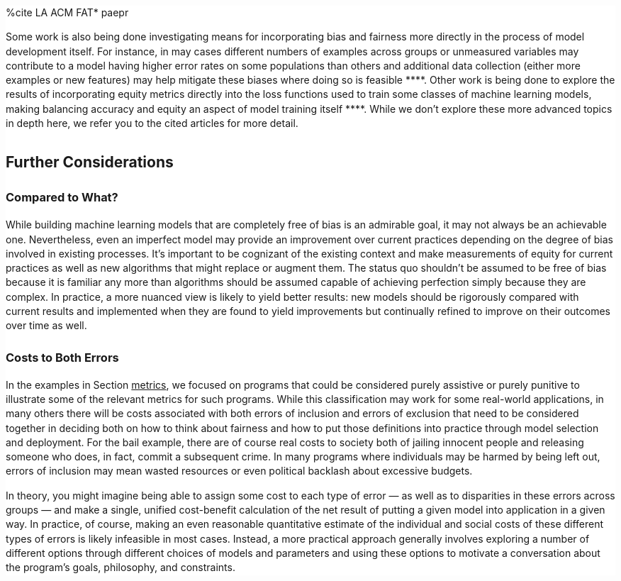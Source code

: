 %cite LA ACM FAT* paepr


Some work is also being done investigating means for incorporating bias
and fairness more directly in the process of model development itself.
For instance, in may cases different numbers of examples across groups
or unmeasured variables may contribute to a model having higher error
rates on some populations than others and additional data collection
(either more examples or new features) may help mitigate these biases
where doing so is feasible ****. Other work is being done to explore the
results of incorporating equity metrics directly into the loss functions
used to train some classes of machine learning models, making balancing
accuracy and equity an aspect of model training itself ****. While we
don’t explore these more advanced topics in depth here, we refer you to
the cited articles for more detail.

Further Considerations
----------------------

### Compared to What?

While building machine learning models that are completely free of bias
is an admirable goal, it may not always be an achievable one.
Nevertheless, even an imperfect model may provide an improvement over
current practices depending on the degree of bias involved in existing
processes. It’s important to be cognizant of the existing context and
make measurements of equity for current practices as well as new
algorithms that might replace or augment them. The status quo shouldn’t
be assumed to be free of bias because it is familiar any more than
algorithms should be assumed capable of achieving perfection simply
because they are complex. In practice, a more nuanced view is likely to
yield better results: new models should be rigorously compared with
current results and implemented when they are found to yield
improvements but continually refined to improve on their outcomes over
time as well.

### Costs to Both Errors

In the examples in Section [metrics](#sec:metrics), we focused on programs that
could be considered purely assistive or purely punitive to illustrate
some of the relevant metrics for such programs. While this
classification may work for some real-world applications, in many others
there will be costs associated with both errors of inclusion and errors
of exclusion that need to be considered together in deciding both on how
to think about fairness and how to put those definitions into practice
through model selection and deployment. For the bail example, there are
of course real costs to society both of jailing innocent people and
releasing someone who does, in fact, commit a subsequent crime. In many
programs where individuals may be harmed by being left out, errors of
inclusion may mean wasted resources or even political backlash about
excessive budgets.

In theory, you might imagine being able to assign some cost to each type
of error — as well as to disparities in these errors across groups — and
make a single, unified cost-benefit calculation of the net result of
putting a given model into application in a given way. In practice, of
course, making an even reasonable quantitative estimate of the
individual and social costs of these different types of errors is likely
infeasible in most cases. Instead, a more practical approach generally
involves exploring a number of different options through different
choices of models and parameters and using these options to motivate a
conversation about the program’s goals, philosophy, and constraints.
